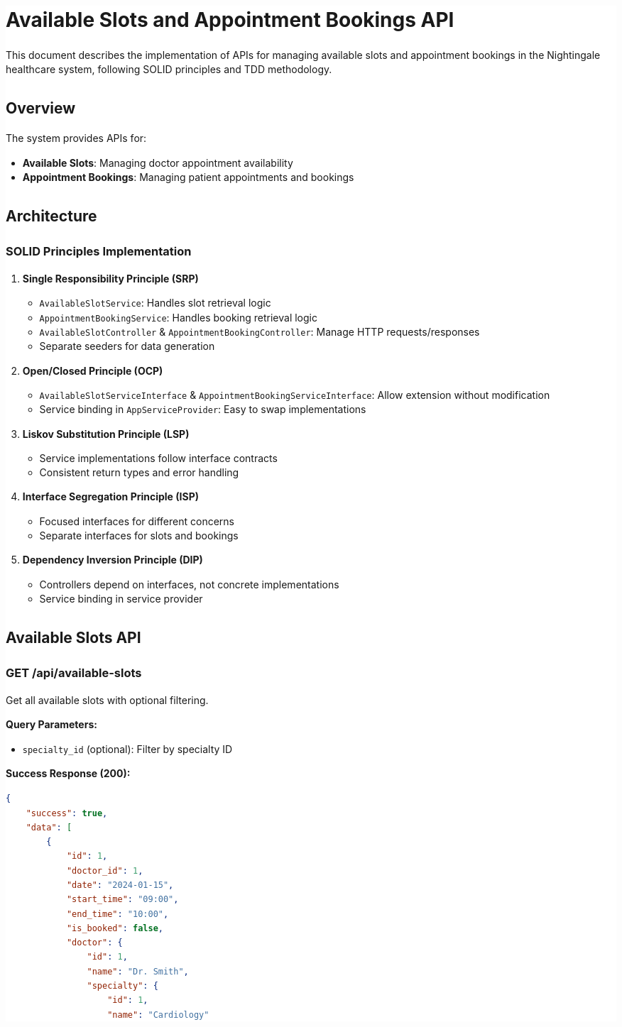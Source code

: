 # Available Slots and Appointment Bookings API

This document describes the implementation of APIs for managing available slots and appointment bookings in the Nightingale healthcare system, following SOLID principles and TDD methodology.

## Overview

The system provides APIs for:
- **Available Slots**: Managing doctor appointment availability
- **Appointment Bookings**: Managing patient appointments and bookings

## Architecture

### SOLID Principles Implementation

1. **Single Responsibility Principle (SRP)**
   - `AvailableSlotService`: Handles slot retrieval logic
   - `AppointmentBookingService`: Handles booking retrieval logic
   - `AvailableSlotController` & `AppointmentBookingController`: Manage HTTP requests/responses
   - Separate seeders for data generation

2. **Open/Closed Principle (OCP)**
   - `AvailableSlotServiceInterface` & `AppointmentBookingServiceInterface`: Allow extension without modification
   - Service binding in `AppServiceProvider`: Easy to swap implementations

3. **Liskov Substitution Principle (LSP)**
   - Service implementations follow interface contracts
   - Consistent return types and error handling

4. **Interface Segregation Principle (ISP)**
   - Focused interfaces for different concerns
   - Separate interfaces for slots and bookings

5. **Dependency Inversion Principle (DIP)**
   - Controllers depend on interfaces, not concrete implementations
   - Service binding in service provider

## Available Slots API

### GET /api/available-slots
Get all available slots with optional filtering.

**Query Parameters:**
- `specialty_id` (optional): Filter by specialty ID

**Success Response (200):**
```json
{
    "success": true,
    "data": [
        {
            "id": 1,
            "doctor_id": 1,
            "date": "2024-01-15",
            "start_time": "09:00",
            "end_time": "10:00",
            "is_booked": false,
            "doctor": {
                "id": 1,
                "name": "Dr. Smith",
                "specialty": {
                    "id": 1,
                    "name": "Cardiology"
```